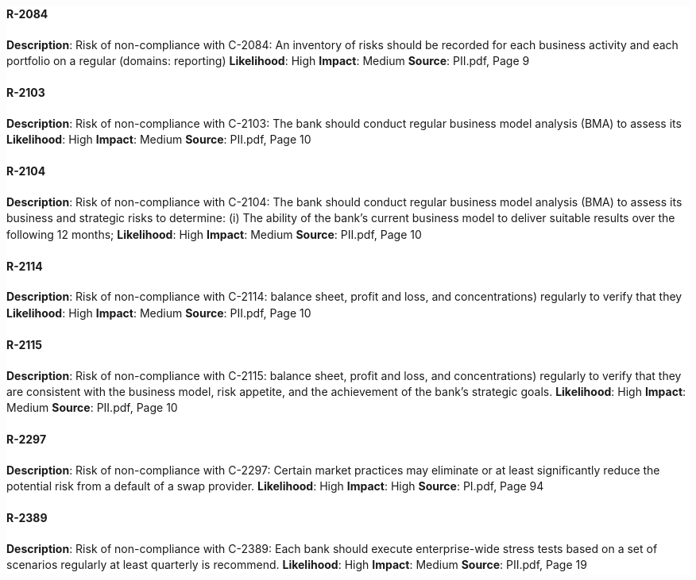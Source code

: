 #### R-2084
**Description**: Risk of non-compliance with C-2084: An
inventory of risks should be recorded for each business activity and each portfolio on a regular (domains: reporting)
**Likelihood**: High
**Impact**: Medium
**Source**: PII.pdf, Page 9

#### R-2103
**Description**: Risk of non-compliance with C-2103: The bank should conduct regular business model analysis (BMA) to assess its
**Likelihood**: High
**Impact**: Medium
**Source**: PII.pdf, Page 10

#### R-2104
**Description**: Risk of non-compliance with C-2104: The bank should conduct regular business model analysis (BMA) to assess its
business and strategic risks to determine:
(i) The ability of the bank’s current business model to deliver suitable results over
the following 12 months;
**Likelihood**: High
**Impact**: Medium
**Source**: PII.pdf, Page 10

#### R-2114
**Description**: Risk of non-compliance with C-2114: balance sheet, profit and loss, and concentrations) regularly to verify that they
**Likelihood**: High
**Impact**: Medium
**Source**: PII.pdf, Page 10

#### R-2115
**Description**: Risk of non-compliance with C-2115: balance sheet, profit and loss, and concentrations) regularly to verify that they
are consistent with the business model, risk appetite, and the achievement of the bank’s
strategic goals.
**Likelihood**: High
**Impact**: Medium
**Source**: PII.pdf, Page 10

#### R-2297
**Description**: Risk of non-compliance with C-2297: Certain market
practices may eliminate or at least significantly reduce the potential risk from a default of a swap
provider.
**Likelihood**: High
**Impact**: High
**Source**: PI.pdf, Page 94

#### R-2389
**Description**: Risk of non-compliance with C-2389: Each bank should execute enterprise-wide stress tests based
on a set of scenarios regularly at least quarterly is recommend.
**Likelihood**: High
**Impact**: Medium
**Source**: PII.pdf, Page 19
